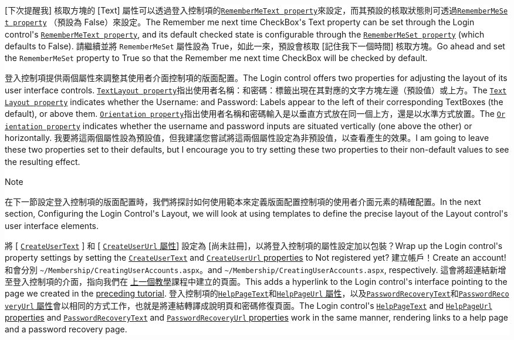 <span data-ttu-id="b4a06-213">[下次提醒我] 核取方塊的 [Text] 屬性可以透過登入控制項的[`RememberMeText property`](https://msdn.microsoft.com/library/system.web.ui.webcontrols.login.remembermetext.aspx)來設定，而其預設的核取狀態則可透過[`RememberMeSet property`](https://msdn.microsoft.com/library/system.web.ui.webcontrols.login.remembermeset.aspx) （預設為 False）來設定。</span><span class="sxs-lookup"><span data-stu-id="b4a06-213">The Remember me next time CheckBox's Text property can be set through the Login control's [`RememberMeText property`](https://msdn.microsoft.com/library/system.web.ui.webcontrols.login.remembermetext.aspx), and its default checked state is configurable through the [`RememberMeSet property`](https://msdn.microsoft.com/library/system.web.ui.webcontrols.login.remembermeset.aspx) (which defaults to False).</span></span> <span data-ttu-id="b4a06-214">請繼續並將 `RememberMeSet` 屬性設為 True，如此一來，預設會核取 [記住我下一個時間] 核取方塊。</span><span class="sxs-lookup"><span data-stu-id="b4a06-214">Go ahead and set the `RememberMeSet` property to True so that the Remember me next time CheckBox will be checked by default.</span></span>

<span data-ttu-id="b4a06-215">登入控制項提供兩個屬性來調整其使用者介面控制項的版面配置。</span><span class="sxs-lookup"><span data-stu-id="b4a06-215">The Login control offers two properties for adjusting the layout of its user interface controls.</span></span> <span data-ttu-id="b4a06-216">[`TextLayout property`](https://msdn.microsoft.com/library/system.web.ui.webcontrols.login.textlayout.aspx)指出使用者名稱：和密碼：標籤出現在其對應的文字方塊左邊（預設值）或上方。</span><span class="sxs-lookup"><span data-stu-id="b4a06-216">The [`TextLayout property`](https://msdn.microsoft.com/library/system.web.ui.webcontrols.login.textlayout.aspx) indicates whether the Username: and Password: Labels appear to the left of their corresponding TextBoxes (the default), or above them.</span></span> <span data-ttu-id="b4a06-217">[`Orientation property`](https://msdn.microsoft.com/library/system.web.ui.webcontrols.login.orientation.aspx)指出使用者名稱和密碼輸入是以垂直方式放在同一個上方，還是以水準方式放置。</span><span class="sxs-lookup"><span data-stu-id="b4a06-217">The [`Orientation property`](https://msdn.microsoft.com/library/system.web.ui.webcontrols.login.orientation.aspx) indicates whether the username and password inputs are situated vertically (one above the other) or horizontally.</span></span> <span data-ttu-id="b4a06-218">我要將這兩個屬性設為預設值，但我建議您嘗試將這兩個屬性設定為非預設值，以查看產生的效果。</span><span class="sxs-lookup"><span data-stu-id="b4a06-218">I am going to leave these two properties set to their defaults, but I encourage you to try setting these two properties to their non-default values to see the resulting effect.</span></span>

> [!NOTE]
> <span data-ttu-id="b4a06-219">在下一節設定登入控制項的版面配置時，我們將探討如何使用範本來定義版面配置控制項的使用者介面元素的精確配置。</span><span class="sxs-lookup"><span data-stu-id="b4a06-219">In the next section, Configuring the Login Control's Layout, we will look at using templates to define the precise layout of the Layout control's user interface elements.</span></span>

<span data-ttu-id="b4a06-220">將 [ [`CreateUserText`](https://msdn.microsoft.com/library/system.web.ui.webcontrols.login.createusertext.aspx) ] 和 [ [`CreateUserUrl` 屬性](https://msdn.microsoft.com/library/system.web.ui.webcontrols.login.createuserurl.aspx)] 設定為 [尚未註冊]，以將登入控制項的屬性設定加以包裝？</span><span class="sxs-lookup"><span data-stu-id="b4a06-220">Wrap up the Login control's property settings by setting the [`CreateUserText`](https://msdn.microsoft.com/library/system.web.ui.webcontrols.login.createusertext.aspx) and [`CreateUserUrl` properties](https://msdn.microsoft.com/library/system.web.ui.webcontrols.login.createuserurl.aspx) to Not registered yet?</span></span> <span data-ttu-id="b4a06-221">建立帳戶！</span><span class="sxs-lookup"><span data-stu-id="b4a06-221">Create an account!</span></span> <span data-ttu-id="b4a06-222">和會分別 `~/Membership/CreatingUserAccounts.aspx`。</span><span class="sxs-lookup"><span data-stu-id="b4a06-222">and `~/Membership/CreatingUserAccounts.aspx`, respectively.</span></span> <span data-ttu-id="b4a06-223">這會將超連結新增至登入控制項的介面，指向我們在<a id="SKM6"> </a>[上一個教學](creating-user-accounts-cs.md)課程中建立的頁面。</span><span class="sxs-lookup"><span data-stu-id="b4a06-223">This adds a hyperlink to the Login control's interface pointing to the page we created in the <a id="SKM6"></a>[preceding tutorial](creating-user-accounts-cs.md).</span></span> <span data-ttu-id="b4a06-224">登入控制項的[`HelpPageText`](https://msdn.microsoft.com/library/system.web.ui.webcontrols.login.helppagetext.aspx)和[`HelpPageUrl` 屬性](https://msdn.microsoft.com/library/system.web.ui.webcontrols.login.helppageurl.aspx)，以及[`PasswordRecoveryText`](https://msdn.microsoft.com/library/system.web.ui.webcontrols.login.passwordrecoverytext.aspx)和[`PasswordRecoveryUrl` 屬性](https://msdn.microsoft.com/library/system.web.ui.webcontrols.login.passwordrecoveryurl.aspx)會以相同的方式工作，也就是將連結轉譯成說明頁和密碼修復頁面。</span><span class="sxs-lookup"><span data-stu-id="b4a06-224">The Login control's [`HelpPageText`](https://msdn.microsoft.com/library/system.web.ui.webcontrols.login.helppagetext.aspx) and [`HelpPageUrl` properties](https://msdn.microsoft.com/library/system.web.ui.webcontrols.login.helppageurl.aspx) and [`PasswordRecoveryText`](https://msdn.microsoft.com/library/system.web.ui.webcontrols.login.passwordrecoverytext.aspx) and [`PasswordRecoveryUrl` properties](https://msdn.microsoft.com/library/system.web.ui.webcontrols.login.passwordrecoveryurl.aspx) work in the same manner, rendering links to a help page and a password recovery page.</span></span>
